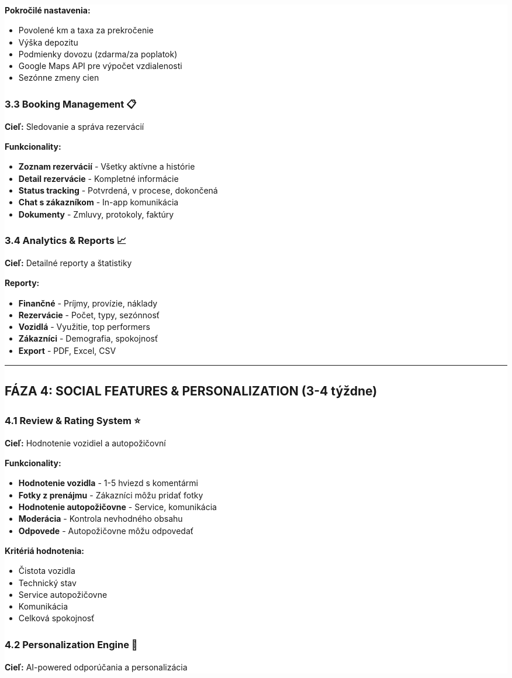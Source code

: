 **Pokročilé nastavenia:**
- Povolené km a taxa za prekročenie
- Výška depozitu
- Podmienky dovozu (zdarma/za poplatok)
- Google Maps API pre výpočet vzdialenosti
- Sezónne zmeny cien

### **3.3 Booking Management** 📋
**Cieľ:** Sledovanie a správa rezervácií

**Funkcionality:**
- **Zoznam rezervácií** - Všetky aktívne a histórie
- **Detail rezervácie** - Kompletné informácie
- **Status tracking** - Potvrdená, v procese, dokončená
- **Chat s zákazníkom** - In-app komunikácia
- **Dokumenty** - Zmluvy, protokoly, faktúry

### **3.4 Analytics & Reports** 📈
**Cieľ:** Detailné reporty a štatistiky

**Reporty:**
- **Finančné** - Príjmy, provízie, náklady
- **Rezervácie** - Počet, typy, sezónnosť
- **Vozidlá** - Využitie, top performers
- **Zákazníci** - Demografia, spokojnosť
- **Export** - PDF, Excel, CSV

---

## **FÁZA 4: SOCIAL FEATURES & PERSONALIZATION (3-4 týždne)**

### **4.1 Review & Rating System** ⭐
**Cieľ:** Hodnotenie vozidiel a autopožičovní

**Funkcionality:**
- **Hodnotenie vozidla** - 1-5 hviezd s komentármi
- **Fotky z prenájmu** - Zákazníci môžu pridať fotky
- **Hodnotenie autopožičovne** - Service, komunikácia
- **Moderácia** - Kontrola nevhodného obsahu
- **Odpovede** - Autopožičovne môžu odpovedať

**Kritériá hodnotenia:**
- Čistota vozidla
- Technický stav
- Service autopožičovne
- Komunikácia
- Celková spokojnosť

### **4.2 Personalization Engine** 🎯
**Cieľ:** AI-powered odporúčania a personalizácia
